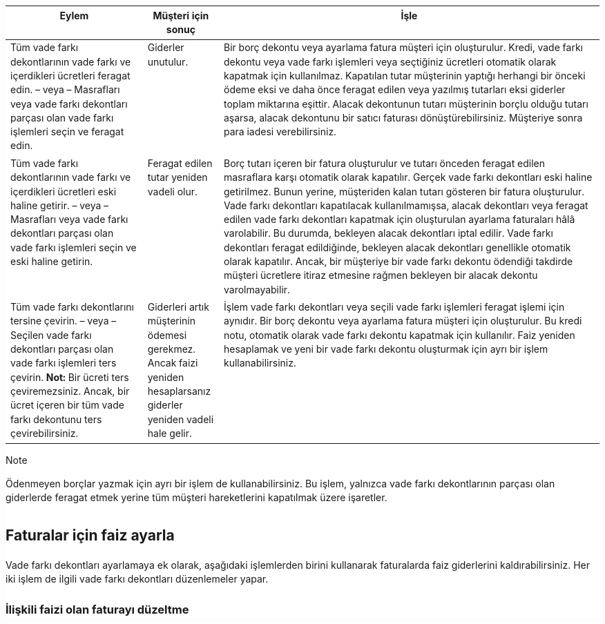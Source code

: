 | Eylem                                                                                                                                                                                                            | Müşteri için sonuç                                                                                             | İşle                                                                                                                                                                                                                                                                                                                                                                                                                                                                                                                                                                                                                                                                                                                         |
|-------------------------------------------------------------------------------------------------------------------------------------------------------------------------------------------------------------------|---------------------------------------------------------------------------------------------------------------------|---------------------------------------------------------------------------------------------------------------------------------------------------------------------------------------------------------------------------------------------------------------------------------------------------------------------------------------------------------------------------------------------------------------------------------------------------------------------------------------------------------------------------------------------------------------------------------------------------------------------------------------------------------------------------------------------------------------------------------|
| Tüm vade farkı dekontlarının vade farkı ve içerdikleri ücretleri feragat edin. – veya – Masrafları veya vade farkı dekontları parçası olan vade farkı işlemleri seçin ve feragat edin.                                        | Giderler unutulur.                                                                                           | Bir borç dekontu veya ayarlama fatura müşteri için oluşturulur. Kredi, vade farkı dekontu veya vade farkı işlemleri veya seçtiğiniz ücretleri otomatik olarak kapatmak için kullanılmaz. Kapatılan tutar müşterinin yaptığı herhangi bir önceki ödeme eksi ve daha önce feragat edilen veya yazılmış tutarları eksi giderler toplam miktarına eşittir. Alacak dekontunun tutarı müşterinin borçlu olduğu tutarı aşarsa, alacak dekontunu bir satıcı faturası dönüştürebilirsiniz. Müşteriye sonra para iadesi verebilirsiniz.                                                       |
| Tüm vade farkı dekontlarının vade farkı ve içerdikleri ücretleri eski haline getirir. – veya – Masrafları veya vade farkı dekontları parçası olan vade farkı işlemleri seçin ve eski haline getirin.                                | Feragat edilen tutar yeniden vadeli olur.                                                                                     | Borç tutarı içeren bir fatura oluşturulur ve tutarı önceden feragat edilen masraflara karşı otomatik olarak kapatılır. Gerçek vade farkı dekontları eski haline getirilmez. Bunun yerine, müşteriden kalan tutarı gösteren bir fatura oluşturulur. Vade farkı dekontları kapatılacak kullanılmamışsa, alacak dekontları veya feragat edilen vade farkı dekontları kapatmak için oluşturulan ayarlama faturaları hâlâ varolabilir. Bu durumda, bekleyen alacak dekontları iptal edilir. Vade farkı dekontları feragat edildiğinde, bekleyen alacak dekontları genellikle otomatik olarak kapatılır. Ancak, bir müşteriye bir vade farkı dekontu ödendiği takdirde müşteri ücretlere itiraz etmesine rağmen bekleyen bir alacak dekontu varolmayabilir. |
| Tüm vade farkı dekontlarını tersine çevirin. – veya – Seçilen vade farkı dekontları parçası olan vade farkı işlemleri ters çevirin. **Not:** Bir ücreti ters çeviremezsiniz. Ancak, bir ücret içeren bir tüm vade farkı dekontunu ters çevirebilirsiniz. | Giderleri artık müşterinin ödemesi gerekmez. Ancak faizi yeniden hesaplarsanız giderler yeniden vadeli hale gelir. | İşlem vade farkı dekontları veya seçili vade farkı işlemleri feragat işlemi için aynıdır. Bir borç dekontu veya ayarlama fatura müşteri için oluşturulur. Bu kredi notu, otomatik olarak vade farkı dekontu kapatmak için kullanılır. Faiz yeniden hesaplamak ve yeni bir vade farkı dekontu oluşturmak için ayrı bir işlem kullanabilirsiniz.                                                                                                                                                                                                                                                                                                                                                                                              |

> [!NOTE] 
> Ödenmeyen borçlar yazmak için ayrı bir işlem de kullanabilirsiniz. Bu işlem, yalnızca vade farkı dekontlarının parçası olan giderlerde feragat etmek yerine tüm müşteri hareketlerini kapatılmak üzere işaretler.

## <a name="adjust-interest-for-invoices"></a>Faturalar için faiz ayarla
Vade farkı dekontları ayarlamaya ek olarak, aşağıdaki işlemlerden birini kullanarak faturalarda faiz giderlerini kaldırabilirsiniz. Her iki işlem de ilgili vade farkı dekontları düzenlemeler yapar.

### <a name="correct-an-invoice-that-has-associated-interest"></a>İlişkili faizi olan faturayı düzeltme
